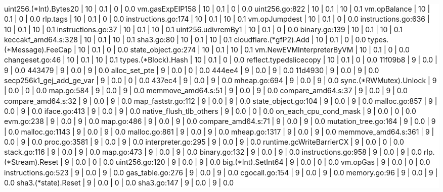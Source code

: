 uint256.(*Int).Bytes20                              |     10 |   0.1 |   0 |   0.0
vm.gasExpEIP158                                     |     10 |   0.1 |   0 |   0.0
uint256.go:822                                      |     10 |   0.1 |  10 |   0.1
vm.opBalance                                        |     10 |   0.1 |   0 |   0.0
rlp.tags                                            |     10 |   0.1 |   0 |   0.0
instructions.go:174                                 |     10 |   0.1 |  10 |   0.1
vm.opJumpdest                                       |     10 |   0.1 |   0 |   0.0
instructions.go:636                                 |     10 |   0.1 |  10 |   0.1
instructions.go:37                                  |     10 |   0.1 |  10 |   0.1
uint256.udivremBy1                                  |     10 |   0.1 |   0 |   0.0
binary.go:139                                       |     10 |   0.1 |  10 |   0.1
keccakf_amd64.s:328                                 |     10 |   0.1 |  10 |   0.1
sha3.go:80                                          |     10 |   0.1 |  10 |   0.1
cloudflare.(*gfP2).Add                              |     10 |   0.1 |   0 |   0.0
types.(*Message).FeeCap                             |     10 |   0.1 |   0 |   0.0
state_object.go:274                                 |     10 |   0.1 |  10 |   0.1
vm.NewEVMInterpreterByVM                            |     10 |   0.1 |   0 |   0.0
changeset.go:46                                     |     10 |   0.1 |  10 |   0.1
types.(*Block).Hash                                 |     10 |   0.1 |   0 |   0.0
reflect.typedslicecopy                              |     10 |   0.1 |   0 |   0.0
11f09b8                                             |      9 |   0.0 |   9 |   0.0
443479                                              |      9 |   0.0 |   9 |   0.0
alloc_set_pte                                       |      9 |   0.0 |   0 |   0.0
444ee4                                              |      9 |   0.0 |   9 |   0.0
11d4930                                             |      9 |   0.0 |   9 |   0.0
secp256k1_gej_add_ge_var                            |      9 |   0.0 |   0 |   0.0
437ec4                                              |      9 |   0.0 |   9 |   0.0
mheap.go:694                                        |      9 |   0.0 |   9 |   0.0
sync.(*RWMutex).Unlock                              |      9 |   0.0 |   0 |   0.0
map.go:584                                          |      9 |   0.0 |   9 |   0.0
memmove_amd64.s:51                                  |      9 |   0.0 |   9 |   0.0
compare_amd64.s:37                                  |      9 |   0.0 |   9 |   0.0
compare_amd64.s:32                                  |      9 |   0.0 |   9 |   0.0
map_faststr.go:112                                  |      9 |   0.0 |   9 |   0.0
state_object.go:104                                 |      9 |   0.0 |   9 |   0.0
malloc.go:857                                       |      9 |   0.0 |   9 |   0.0
iface.go:413                                        |      9 |   0.0 |   9 |   0.0
native_flush_tlb_others                             |      9 |   0.0 |   0 |   0.0
on_each_cpu_cond_mask                               |      9 |   0.0 |   0 |   0.0
evm.go:238                                          |      9 |   0.0 |   9 |   0.0
map.go:486                                          |      9 |   0.0 |   9 |   0.0
compare_amd64.s:71                                  |      9 |   0.0 |   9 |   0.0
mutation_tree.go:164                                |      9 |   0.0 |   9 |   0.0
malloc.go:1143                                      |      9 |   0.0 |   9 |   0.0
malloc.go:861                                       |      9 |   0.0 |   9 |   0.0
mheap.go:1317                                       |      9 |   0.0 |   9 |   0.0
memmove_amd64.s:361                                 |      9 |   0.0 |   9 |   0.0
proc.go:3581                                        |      9 |   0.0 |   9 |   0.0
interpreter.go:295                                  |      9 |   0.0 |   9 |   0.0
runtime.gcWriteBarrierCX                            |      9 |   0.0 |   0 |   0.0
stack.go:116                                        |      9 |   0.0 |   9 |   0.0
map.go:473                                          |      9 |   0.0 |   9 |   0.0
binary.go:132                                       |      9 |   0.0 |   9 |   0.0
instructions.go:958                                 |      9 |   0.0 |   9 |   0.0
rlp.(*Stream).Reset                                 |      9 |   0.0 |   0 |   0.0
uint256.go:120                                      |      9 |   0.0 |   9 |   0.0
big.(*Int).SetInt64                                 |      9 |   0.0 |   0 |   0.0
vm.opGas                                            |      9 |   0.0 |   0 |   0.0
instructions.go:523                                 |      9 |   0.0 |   9 |   0.0
gas_table.go:276                                    |      9 |   0.0 |   9 |   0.0
cgocall.go:154                                      |      9 |   0.0 |   9 |   0.0
memory.go:96                                        |      9 |   0.0 |   9 |   0.0
sha3.(*state).Reset                                 |      9 |   0.0 |   0 |   0.0
sha3.go:147                                         |      9 |   0.0 |   9 |   0.0
